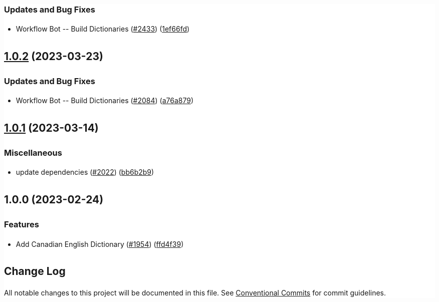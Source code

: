 
### Updates and Bug Fixes

* Workflow Bot -- Build Dictionaries ([#2433](https://github.com/khulnasoft/codetypo-dicts/issues/2433)) ([1ef66fd](https://github.com/khulnasoft/codetypo-dicts/commit/1ef66fde5d66a73aa76939d8642e9754e2995d19))

## [1.0.2](https://github.com/khulnasoft/codetypo-dicts/compare/@codetypo/dict-en-ca@1.0.1...@codetypo/dict-en-ca@1.0.2) (2023-03-23)


### Updates and Bug Fixes

* Workflow Bot -- Build Dictionaries ([#2084](https://github.com/khulnasoft/codetypo-dicts/issues/2084)) ([a76a879](https://github.com/khulnasoft/codetypo-dicts/commit/a76a87934c3840e29eda36e42f1a57113e211348))

## [1.0.1](https://github.com/khulnasoft/codetypo-dicts/compare/@codetypo/dict-en-ca@1.0.0...@codetypo/dict-en-ca@1.0.1) (2023-03-14)


### Miscellaneous

* update dependencies ([#2022](https://github.com/khulnasoft/codetypo-dicts/issues/2022)) ([bb6b2b9](https://github.com/khulnasoft/codetypo-dicts/commit/bb6b2b9fc9f89e7c6549913bc56a4a6ffcc8dbd0))

## 1.0.0 (2023-02-24)


### Features

* Add Canadian English Dictionary ([#1954](https://github.com/khulnasoft/codetypo-dicts/issues/1954)) ([ffd4f39](https://github.com/khulnasoft/codetypo-dicts/commit/ffd4f39c5dee6959e2d47ef33522fa7ed3bda726))

## Change Log

All notable changes to this project will be documented in this file.
See [Conventional Commits](https://conventionalcommits.org) for commit guidelines.
